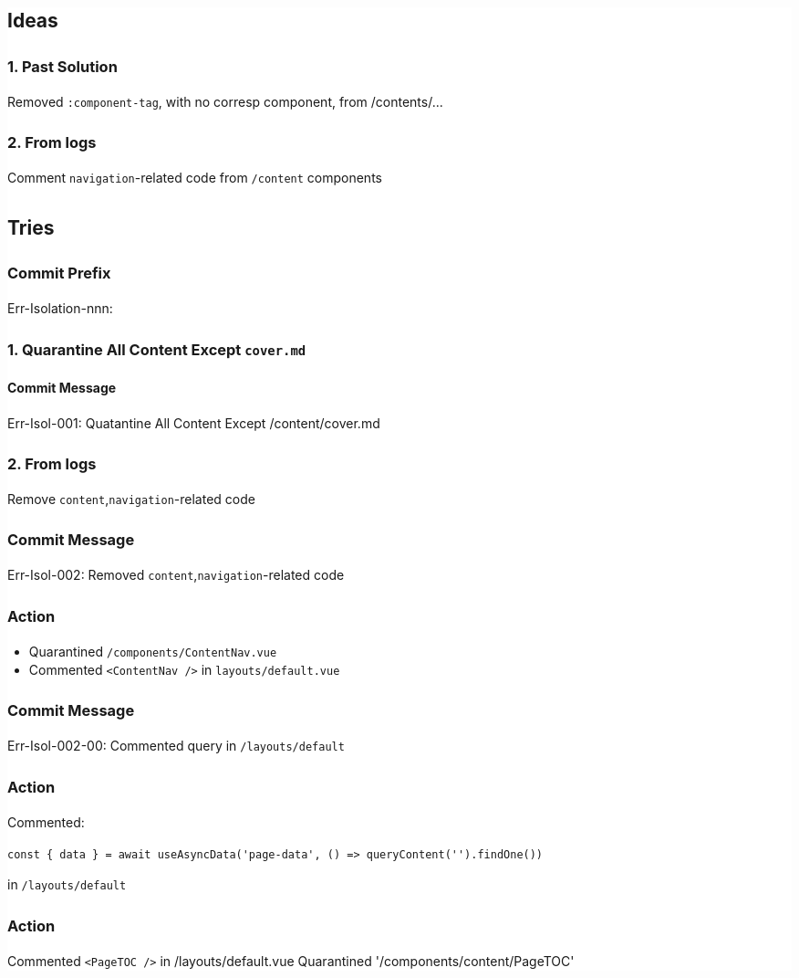 ## Ideas

### 1. Past Solution

Removed `:component-tag`, with no corresp component, from /contents/...

### 2. From logs

Comment `navigation`-related code from `/content` components

## Tries

### Commit Prefix

Err-Isolation-nnn: 

### 1. Quarantine All Content Except `cover.md`

#### Commit Message

Err-Isol-001: Quatantine All Content Except /content/cover.md

### 2. From logs

Remove `content`,`navigation`-related code

### Commit Message

Err-Isol-002: Removed `content`,`navigation`-related code

### Action

- Quarantined `/components/ContentNav.vue`
- Commented `<ContentNav />` in `layouts/default.vue` 

### Commit Message

Err-Isol-002-00: Commented query in `/layouts/default`

### Action

Commented:

```tsx
const { data } = await useAsyncData('page-data', () => queryContent('').findOne())
```

in `/layouts/default`

### Action

Commented `<PageTOC />` in /layouts/default.vue
Quarantined '/components/content/PageTOC'
